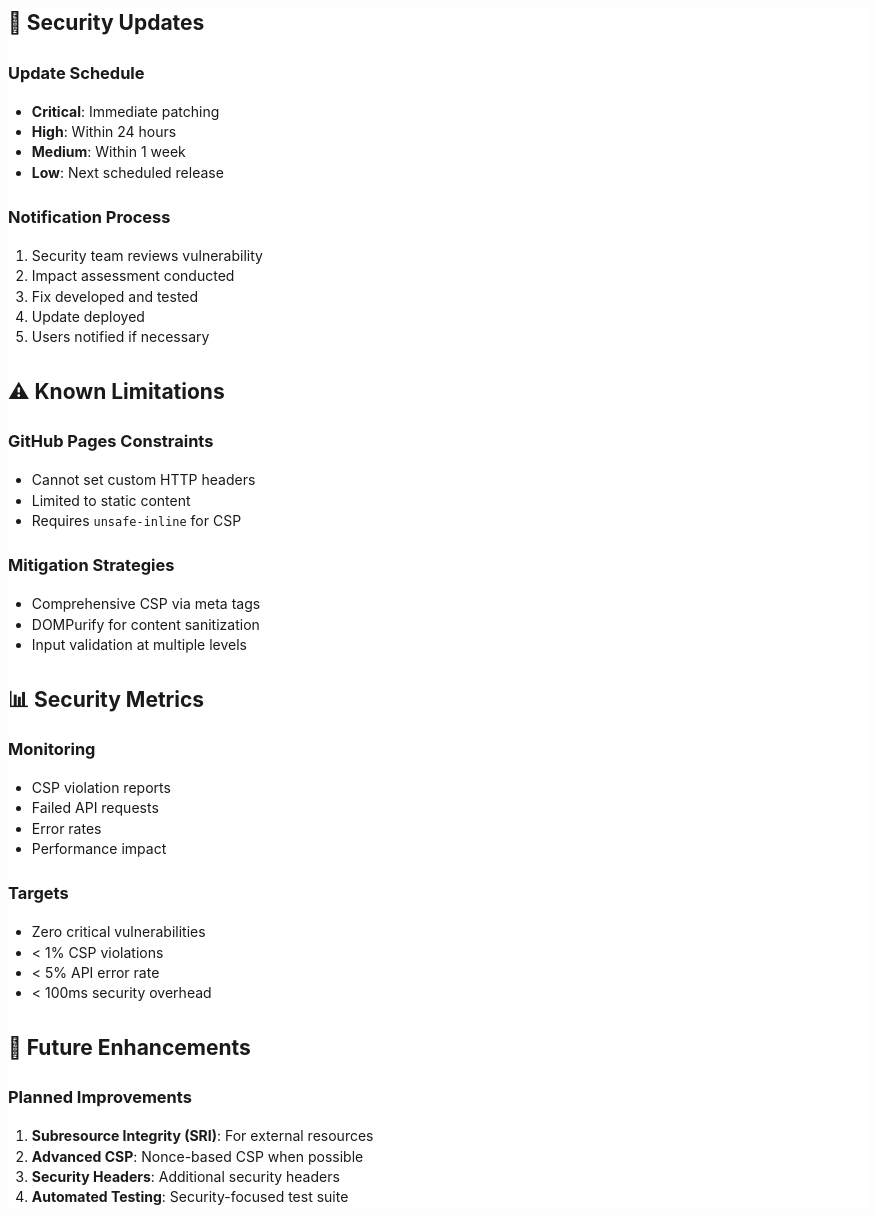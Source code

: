 ## 🔄 Security Updates

### Update Schedule
- **Critical**: Immediate patching
- **High**: Within 24 hours
- **Medium**: Within 1 week
- **Low**: Next scheduled release

### Notification Process
1. Security team reviews vulnerability
2. Impact assessment conducted
3. Fix developed and tested
4. Update deployed
5. Users notified if necessary

## ⚠️ Known Limitations

### GitHub Pages Constraints
- Cannot set custom HTTP headers
- Limited to static content
- Requires `unsafe-inline` for CSP

### Mitigation Strategies
- Comprehensive CSP via meta tags
- DOMPurify for content sanitization
- Input validation at multiple levels

## 📊 Security Metrics

### Monitoring
- CSP violation reports
- Failed API requests
- Error rates
- Performance impact

### Targets
- Zero critical vulnerabilities
- < 1% CSP violations
- < 5% API error rate
- < 100ms security overhead

## 🎯 Future Enhancements

### Planned Improvements
1. **Subresource Integrity (SRI)**: For external resources
2. **Advanced CSP**: Nonce-based CSP when possible
3. **Security Headers**: Additional security headers
4. **Automated Testing**: Security-focused test suite
